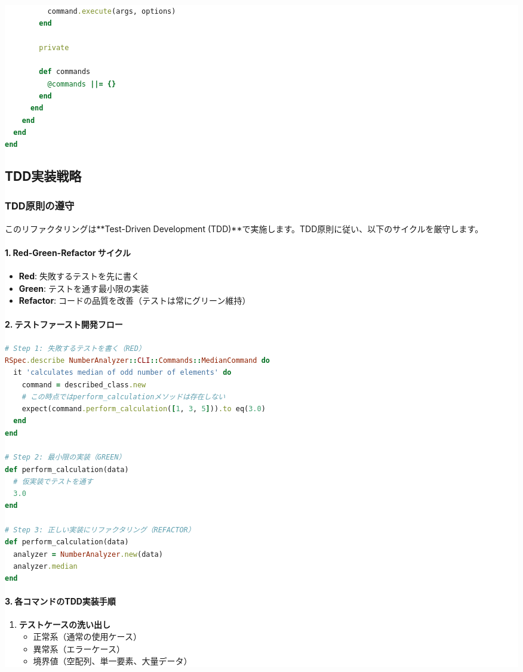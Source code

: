 ```ruby
          command.execute(args, options)
        end
        
        private
        
        def commands
          @commands ||= {}
        end
      end
    end
  end
end
```

## TDD実装戦略

### TDD原則の遵守

このリファクタリングは**Test-Driven Development (TDD)**で実施します。TDD原則に従い、以下のサイクルを厳守します。

#### 1. Red-Green-Refactor サイクル
- **Red**: 失敗するテストを先に書く
- **Green**: テストを通す最小限の実装
- **Refactor**: コードの品質を改善（テストは常にグリーン維持）

#### 2. テストファースト開発フロー

```ruby
# Step 1: 失敗するテストを書く（RED）
RSpec.describe NumberAnalyzer::CLI::Commands::MedianCommand do
  it 'calculates median of odd number of elements' do
    command = described_class.new
    # この時点ではperform_calculationメソッドは存在しない
    expect(command.perform_calculation([1, 3, 5])).to eq(3.0)
  end
end

# Step 2: 最小限の実装（GREEN）
def perform_calculation(data)
  # 仮実装でテストを通す
  3.0
end

# Step 3: 正しい実装にリファクタリング（REFACTOR）
def perform_calculation(data)
  analyzer = NumberAnalyzer.new(data)
  analyzer.median
end
```

#### 3. 各コマンドのTDD実装手順
1. **テストケースの洗い出し**
   - 正常系（通常の使用ケース）
   - 異常系（エラーケース）
   - 境界値（空配列、単一要素、大量データ）
